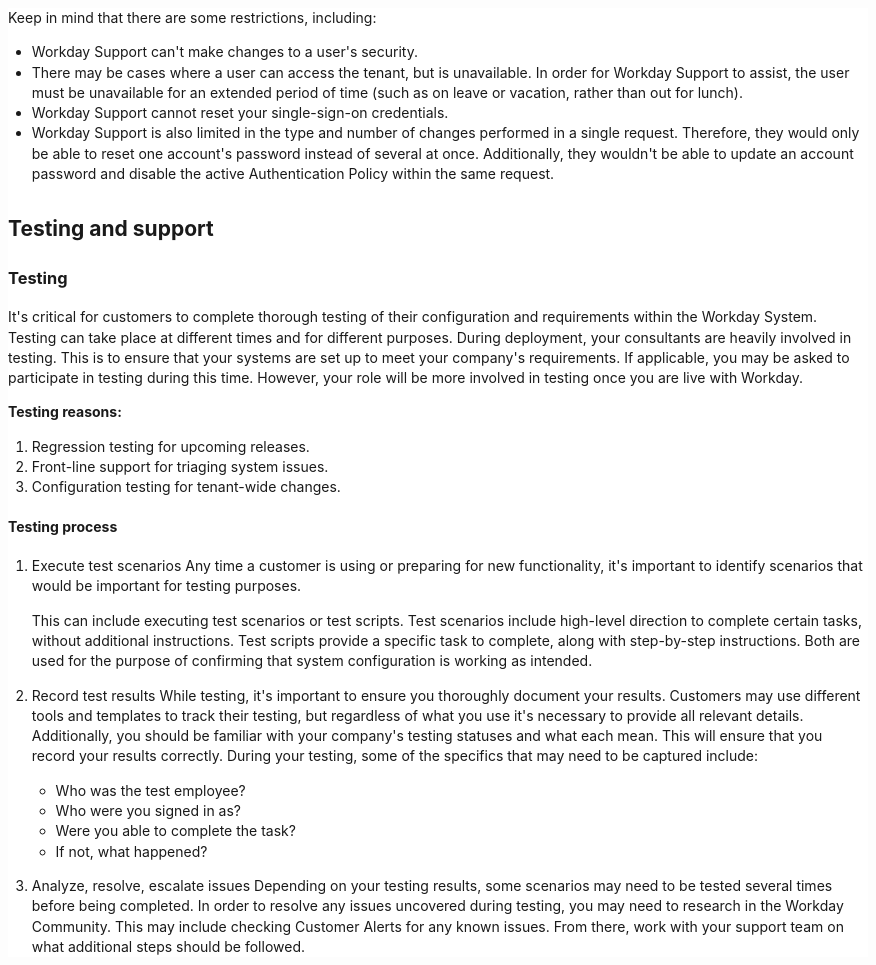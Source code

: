Keep in mind that there are some restrictions, including:
- Workday Support can't make changes to a user's security.
- There may be cases where a user can access the tenant, but is unavailable. In order for Workday Support to assist, the user must be unavailable for an extended period of time (such as on leave or vacation, rather than out for lunch).
- Workday Support cannot reset your single-sign-on credentials. 
- Workday Support is also limited in the type and number of changes performed in a single request. Therefore, they would only be able to reset one account's password instead of several at once. Additionally, they wouldn't be able to update an account password and disable the active Authentication Policy within the same request.



## Testing and support

### Testing

It's critical for customers to complete thorough testing of their configuration and requirements within the Workday System. Testing can take place at different times and for different purposes. During deployment, your consultants are heavily involved in testing. This is to ensure that your systems are set up to meet your company's requirements. If applicable, you may be asked to participate in testing during this time. However, your role will be more involved in testing once you are live with Workday.

**Testing reasons:**

1. Regression testing for upcoming releases.
2. Front-line support for triaging system issues.
3. Configuration testing for tenant-wide changes.

#### Testing process

1. Execute test scenarios
	Any time a customer is using or preparing for new functionality, it's important to identify scenarios that would be important for testing purposes. 
	
	This can include executing test scenarios or test scripts. Test scenarios include high-level direction to complete certain tasks, without additional instructions. Test scripts provide a specific task to complete, along with step-by-step instructions. Both are used for the purpose of confirming that system configuration is working as intended.

2. Record test results
	While testing, it's important to ensure you thoroughly document your results. Customers may use different tools and templates to track their testing, but regardless of what you use it's necessary to provide all relevant details. Additionally, you should be familiar with your company's testing statuses and what each mean. This will ensure that you record your results correctly. During your testing, some of the specifics that may need to be captured include:
	
	- Who was the test employee? 
	- Who were you signed in as?
	- Were you able to complete the task? 
	- If not, what happened?

3. Analyze, resolve, escalate issues
	Depending on your testing results, some scenarios may need to be tested several times before being completed. In order to resolve any issues uncovered during testing, you may need to research in the Workday Community. This may include checking Customer Alerts for any known issues. From there, work with your support team on what additional steps should be followed.

